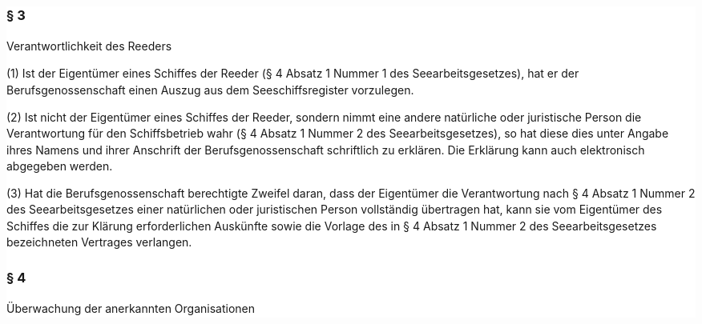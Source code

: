</div>

<span id="BJNR280000013BJNE000400000.html"></span>

### § 3  
Verantwortlichkeit des Reeders

<div>

<div class="jnhtml">

<div>

<div class="jurAbsatz">

(1) Ist der Eigentümer eines Schiffes der Reeder (§ 4 Absatz 1 Nummer 1
des Seearbeitsgesetzes), hat er der Berufsgenossenschaft einen Auszug
aus dem Seeschiffsregister vorzulegen.

</div>

<div class="jurAbsatz">

(2) Ist nicht der Eigentümer eines Schiffes der Reeder, sondern nimmt
eine andere natürliche oder juristische Person die Verantwortung für den
Schiffsbetrieb wahr (§ 4 Absatz 1 Nummer 2 des Seearbeitsgesetzes), so
hat diese dies unter Angabe ihres Namens und ihrer Anschrift der
Berufsgenossenschaft schriftlich zu erklären. Die Erklärung kann auch
elektronisch abgegeben werden.

</div>

<div class="jurAbsatz">

(3) Hat die Berufsgenossenschaft berechtigte Zweifel daran, dass der
Eigentümer die Verantwortung nach § 4 Absatz 1 Nummer 2 des
Seearbeitsgesetzes einer natürlichen oder juristischen Person
vollständig übertragen hat, kann sie vom Eigentümer des Schiffes die
zur Klärung erforderlichen Auskünfte sowie die Vorlage des in § 4 Absatz
1 Nummer 2 des Seearbeitsgesetzes bezeichneten Vertrages verlangen.

</div>

</div>

</div>

</div>

<span id="BJNR280000013BJNE000500000.html"></span>

### § 4  
Überwachung der anerkannten Organisationen

<div>

<div class="jnhtml">

<div>
